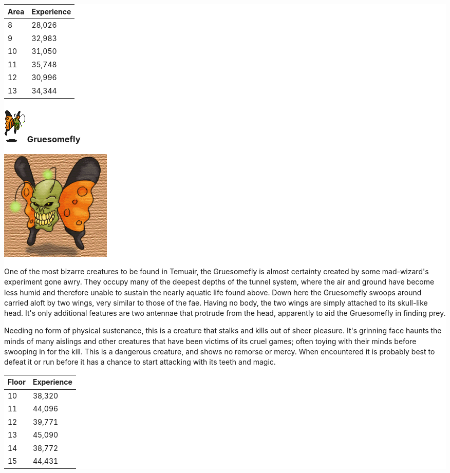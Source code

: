 |Area|Experience|
|-|-|
|8|28,026| 
|9|32,983|
|10|31,050|
|11|35,748|
|12|30,996|
|13|34,344|

### ![Gruesomefly!](images/angelic_piet_gruesomefly_1.png) Gruesomefly

![Gruesomefly](images/angelic_piet_gruesomefly_2.png)

One of the most bizarre creatures to be found in Temuair, the Gruesomefly is almost certainty created by some mad-wizard's experiment gone awry. They occupy many of the deepest depths of the tunnel system, where the air and ground have become less humid and therefore unable to sustain the nearly aquatic life found above. Down here the Gruesomefly swoops around carried aloft by two wings, very similar to those of the fae. Having no body, the two wings are simply attached to its skull-like head. It's only additional features are two antennae that protrude from the head, apparently to aid the Gruesomefly in finding prey.
  
Needing no form of physical sustenance, this is a creature that stalks and kills out of sheer pleasure. It's grinning face haunts the minds of many aislings and other creatures that have been victims of its cruel games; often toying with their minds before swooping in for the kill. This is a dangerous creature, and shows no remorse or mercy. When encountered it is probably best to defeat it or run before it has a chance to start attacking with its teeth and magic.

|Floor|Experience|
|-|-|
|10|38,320| 
|11|44,096|
|12|39,771|
|13|45,090|
|14|38,772|
|15|44,431|
